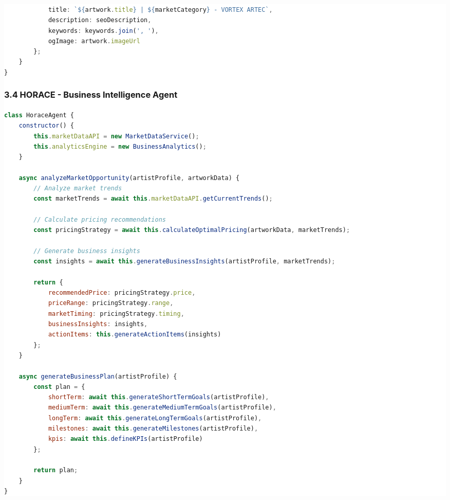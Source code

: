 ```javascript
            title: `${artwork.title} | ${marketCategory} - VORTEX ARTEC`,
            description: seoDescription,
            keywords: keywords.join(', '),
            ogImage: artwork.imageUrl
        };
    }
}
```

### 3.4 HORACE - Business Intelligence Agent

```javascript
class HoraceAgent {
    constructor() {
        this.marketDataAPI = new MarketDataService();
        this.analyticsEngine = new BusinessAnalytics();
    }

    async analyzeMarketOpportunity(artistProfile, artworkData) {
        // Analyze market trends
        const marketTrends = await this.marketDataAPI.getCurrentTrends();
        
        // Calculate pricing recommendations
        const pricingStrategy = await this.calculateOptimalPricing(artworkData, marketTrends);
        
        // Generate business insights
        const insights = await this.generateBusinessInsights(artistProfile, marketTrends);
        
        return {
            recommendedPrice: pricingStrategy.price,
            priceRange: pricingStrategy.range,
            marketTiming: pricingStrategy.timing,
            businessInsights: insights,
            actionItems: this.generateActionItems(insights)
        };
    }

    async generateBusinessPlan(artistProfile) {
        const plan = {
            shortTerm: await this.generateShortTermGoals(artistProfile),
            mediumTerm: await this.generateMediumTermGoals(artistProfile),
            longTerm: await this.generateLongTermGoals(artistProfile),
            milestones: await this.generateMilestones(artistProfile),
            kpis: await this.defineKPIs(artistProfile)
        };
        
        return plan;
    }
}
```
